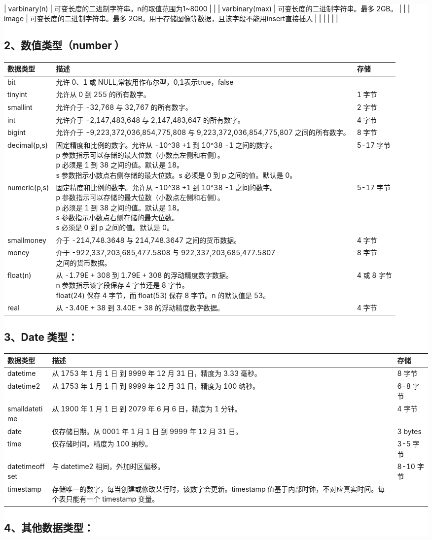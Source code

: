 | varbinary(n)   | 可变长度的二进制字符串。n的取值范围为1~8000                  |                                                |
| varbinary(max) | 可变长度的二进制字符串。最多 2GB。                           |                                                |
| image          | 可变长度的二进制字符串。最多 2GB。用于存储图像等数据，且该字段不能用insert直接插入 |                                                |
|                |                                                              |                                                |

## 2、数值类型（number ）

| 数据类型     | 描述                                                         | 存储        |
| :----------- | :----------------------------------------------------------- | :---------- |
| bit          | 允许 0、1 或 NULL,常被用作布尔型，0,1表示true，false         |             |
| tinyint      | 允许从 0 到 255 的所有数字。                                 | 1 字节      |
| smallint     | 允许介于 -32,768 与 32,767 的所有数字。                      | 2 字节      |
| int          | 允许介于 -2,147,483,648 与 2,147,483,647 的所有数字。        | 4 字节      |
| bigint       | 允许介于 -9,223,372,036,854,775,808 与 9,223,372,036,854,775,807 之间的所有数字。 | 8 字节      |
| decimal(p,s) | 固定精度和比例的数字。允许从 -10^38 +1 到 10^38 -1 之间的数字。<br />p 参数指示可以存储的最大位数（小数点左侧和右侧）。<br />p 必须是 1 到 38 之间的值。默认是 18。<br />s 参数指示小数点右侧存储的最大位数。s 必须是 0 到 p 之间的值。默认是 0。 | 5-17 字节   |
| numeric(p,s) | 固定精度和比例的数字。允许从 -10^38 +1 到 10^38 -1 之间的数字。<br />p 参数指示可以存储的最大位数（小数点左侧和右侧）。<br />p 必须是 1 到 38 之间的值。默认是 18。<br />s 参数指示小数点右侧存储的最大位数。<br />s 必须是 0 到 p 之间的值。默认是 0。 | 5-17 字节   |
| smallmoney   | 介于 -214,748.3648 与 214,748.3647 之间的货币数据。          | 4 字节      |
| money        | 介于 -922,337,203,685,477.5808 与 922,337,203,685,477.5807 <br />之间的货币数据。 | 8 字节      |
| float(n)     | 从 -1.79E + 308 到 1.79E + 308 的浮动精度数字数据。<br />n 参数指示该字段保存 4 字节还是 8 字节。<br />float(24) 保存 4 字节，而 float(53) 保存 8 字节。n 的默认值是 53。 | 4 或 8 字节 |
| real         | 从 -3.40E + 38 到 3.40E + 38 的浮动精度数字数据。            | 4 字节      |

## 3、Date 类型：

| 数据类型       | 描述                                                         | 存储      |
| :------------- | :----------------------------------------------------------- | :-------- |
| datetime       | 从 1753 年 1 月 1 日 到 9999 年 12 月 31 日，精度为 3.33 毫秒。 | 8 字节    |
| datetime2      | 从 1753 年 1 月 1 日 到 9999 年 12 月 31 日，精度为 100 纳秒。 | 6-8 字节  |
| smalldatetime  | 从 1900 年 1 月 1 日 到 2079 年 6 月 6 日，精度为 1 分钟。   | 4 字节    |
| date           | 仅存储日期。从 0001 年 1 月 1 日 到 9999 年 12 月 31 日。    | 3 bytes   |
| time           | 仅存储时间。精度为 100 纳秒。                                | 3-5 字节  |
| datetimeoffset | 与 datetime2 相同，外加时区偏移。                            | 8-10 字节 |
| timestamp      | 存储唯一的数字，每当创建或修改某行时，该数字会更新。timestamp 值基于内部时钟，不对应真实时间。每个表只能有一个 timestamp 变量。 |           |

## 4、其他数据类型：
